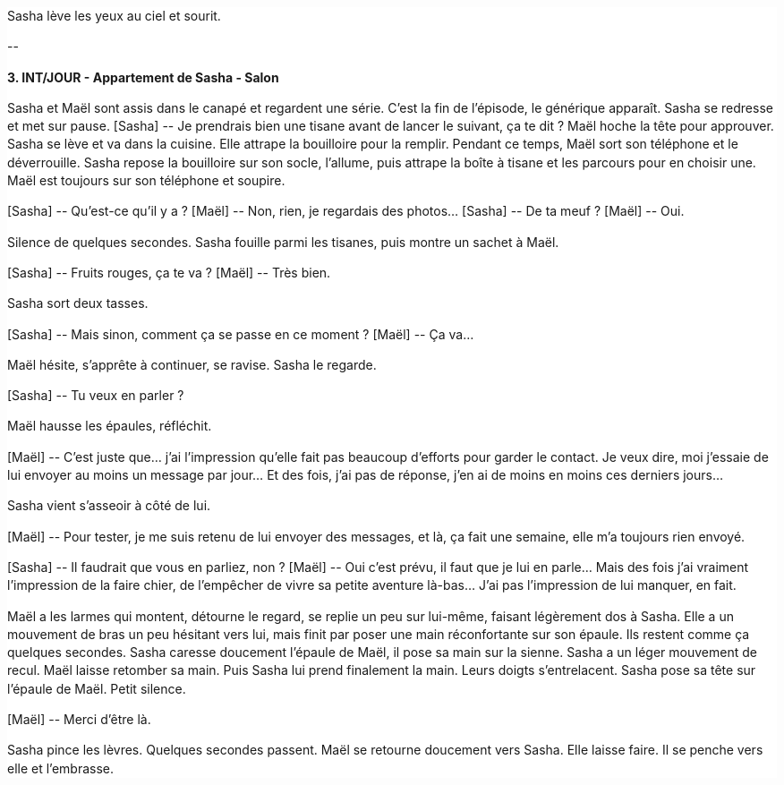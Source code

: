 Sasha lève les yeux au ciel et sourit.

--

**3. INT/JOUR - Appartement de Sasha - Salon**

Sasha et Maël sont assis dans le canapé et regardent une série. C’est la fin de l’épisode, le générique apparaît. Sasha se redresse et met sur pause.
[Sasha] --&nbsp;Je prendrais bien une tisane avant de lancer le suivant, ça te dit&nbsp;?
Maël hoche la tête pour approuver. Sasha se lève et va dans la cuisine. Elle attrape la bouilloire pour la remplir. Pendant ce temps, Maël sort son téléphone et le déverrouille. Sasha repose la bouilloire sur son socle, l’allume, puis attrape la boîte à tisane et les parcours pour en choisir une. Maël est toujours sur son téléphone et soupire.

[Sasha] --&nbsp;Qu’est-ce qu’il y a&nbsp;?
[Maël] --&nbsp;Non, rien, je regardais des photos…
[Sasha] --&nbsp;De ta meuf&nbsp;?
[Maël] --&nbsp;Oui.

Silence de quelques secondes. Sasha fouille parmi les tisanes, puis montre un sachet à Maël.

[Sasha] --&nbsp;Fruits rouges, ça te va&nbsp;?
[Maël] --&nbsp;Très bien.

Sasha sort deux tasses.

[Sasha] --&nbsp;Mais sinon, comment ça se passe en ce moment&nbsp;?
[Maël] --&nbsp;Ça va…

Maël hésite, s’apprête à continuer, se ravise. Sasha le regarde.

[Sasha] --&nbsp;Tu veux en parler&nbsp;?

Maël hausse les épaules, réfléchit.

[Maël] --&nbsp;C’est juste que… j’ai l’impression qu’elle fait pas beaucoup d’efforts pour garder le contact. Je veux dire, moi j’essaie de lui envoyer au moins un message par jour… Et des fois, j’ai pas de réponse, j’en ai de moins en moins ces derniers jours…

Sasha vient s’asseoir à côté de lui.

[Maël] --&nbsp;Pour tester, je me suis retenu de lui envoyer des messages, et là, ça fait une semaine, elle m’a toujours rien envoyé.

[Sasha] --&nbsp;Il faudrait que vous en parliez, non&nbsp;?
[Maël] --&nbsp;Oui c’est prévu, il faut que je lui en parle… Mais des fois j’ai vraiment l’impression de la faire chier, de l’empêcher de vivre sa petite aventure là-bas… J’ai pas l’impression de lui manquer, en fait.

Maël a les larmes qui montent, détourne le regard, se replie un peu sur lui-même, faisant légèrement dos à Sasha. Elle a un mouvement de bras un peu hésitant vers lui, mais finit par poser une main réconfortante sur son épaule. Ils restent comme ça quelques secondes. Sasha caresse doucement l’épaule de Maël, il pose sa main sur la sienne. Sasha a un léger mouvement de recul. Maël laisse retomber sa main. Puis Sasha lui prend finalement la main. Leurs doigts s’entrelacent. Sasha pose sa tête sur l’épaule de Maël. Petit silence.

[Maël]  --&nbsp;Merci d’être là.

Sasha pince les lèvres. Quelques secondes passent. Maël se retourne doucement vers Sasha. Elle laisse faire. Il se penche vers elle et l’embrasse.
